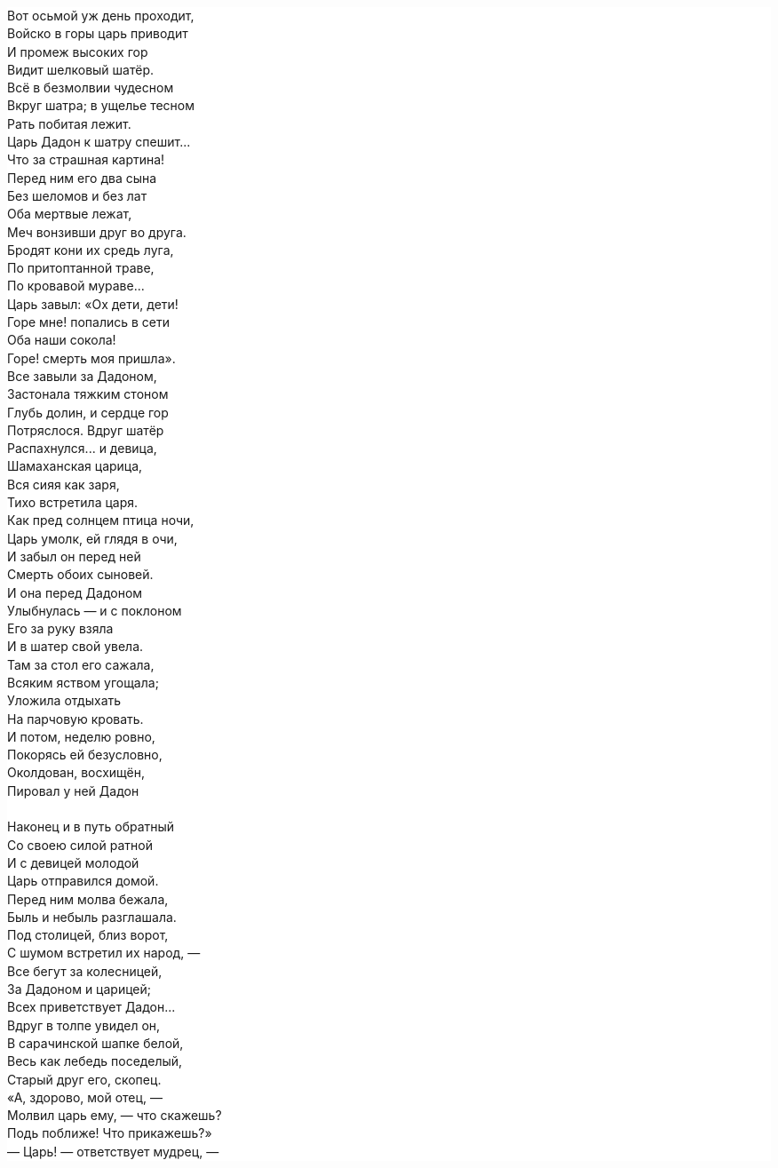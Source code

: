 Вот осьмой уж день проходит,<br>
Войско в горы царь приводит<br>
И промеж высоких гор<br>
Видит шелковый шатёр.<br>
Всё в безмолвии чудесном<br>
Вкруг шатра; в ущелье тесном<br>
Рать побитая лежит.<br>
Царь Дадон к шатру спешит...<br>
Что за страшная картина!<br>
Перед ним его два сына<br>
Без шеломов и без лат<br>
Оба мертвые лежат,<br>
Меч вонзивши друг во друга.<br>
Бродят кони их средь луга,<br>
По притоптанной траве,<br>
По кровавой мураве...<br>
Царь завыл: «Ох дети, дети!<br>
Горе мне! попались в сети<br>
Оба наши сокола!<br>
Горе! смерть моя пришла».<br>
Все завыли за Дадоном,<br>
Застонала тяжким стоном<br>
Глубь долин, и сердце гор<br>
Потряслося. Вдруг шатёр<br>
Распахнулся... и девица,<br>
Шамаханская царица,<br>
Вся сияя как заря,<br>
Тихо встретила царя.<br>
Как пред солнцем птица ночи,<br>
Царь умолк, ей глядя в очи,<br>
И забыл он перед ней<br>
Смерть обоих сыновей.<br>
И она перед Дадоном<br>
Улыбнулась — и с поклоном<br>
Его за руку взяла<br>
И в шатер свой увела.<br>
Там за стол его сажала,<br>
Всяким яством угощала;<br>
Уложила отдыхать<br>
На парчовую кровать.<br>
И потом, неделю ровно,<br>
Покорясь ей безусловно,<br>
Околдован, восхищён,<br>
Пировал у ней Дадон<br>
<br>
Наконец и в путь обратный<br>
Со своею силой ратной<br>
И с девицей молодой<br>
Царь отправился домой.<br>
Перед ним молва бежала,<br>
Быль и небыль разглашала.<br>
Под столицей, близ ворот,<br>
С шумом встретил их народ, —<br>
Все бегут за колесницей,<br>
За Дадоном и царицей;<br>
Всех приветствует Дадон...<br>
Вдруг в толпе увидел он,<br>
В сарачинской шапке белой,<br>
Весь как лебедь поседелый,<br>
Старый друг его, скопец.<br>
«А, здорово, мой отец, —<br>
Молвил царь ему, — что скажешь?<br>
Подь поближе! Что прикажешь?»<br>
— Царь! — ответствует мудрец, —<br>